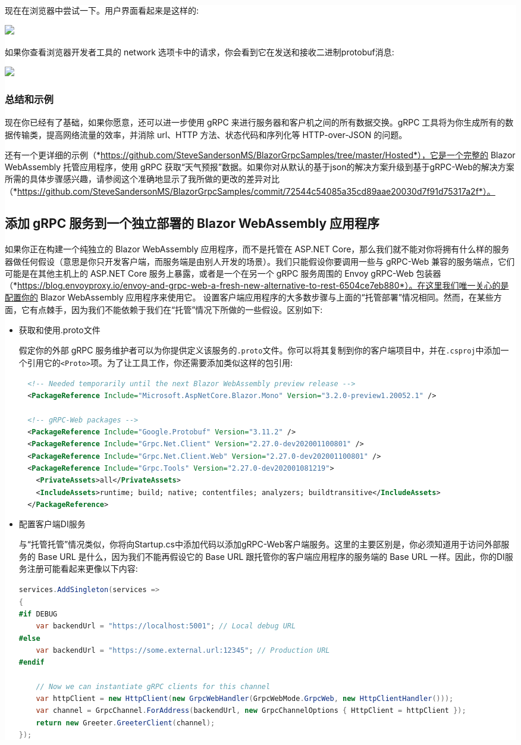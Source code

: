 现在在浏览器中尝试一下。用户界面看起来是这样的:

![](https://blog.stevensanderson.com/wp-content/uploads/2020/01/15/greeter-ui.png)

如果你查看浏览器开发者工具的 network 选项卡中的请求，你会看到它在发送和接收二进制protobuf消息:

![](https://blog.stevensanderson.com/wp-content/uploads/2020/01/15/greeter-request.png)

### 总结和示例

现在你已经有了基础，如果你愿意，还可以进一步使用 gRPC 来进行服务器和客户机之间的所有数据交换。gRPC 工具将为你生成所有的数据传输类，提高网络流量的效率，并消除 url、HTTP 方法、状态代码和序列化等 HTTP-over-JSON 的问题。

还有一个更详细的示例（*https://github.com/SteveSandersonMS/BlazorGrpcSamples/tree/master/Hosted*），它是一个完整的 Blazor WebAssembly 托管应用程序，使用 gRPC 获取“天气预报”数据。如果你对从默认的基于json的解决方案升级到基于gRPC-Web的解决方案所需的具体步骤感兴趣，请参阅这个准确地显示了我所做的更改的差异对比（*https://github.com/SteveSandersonMS/BlazorGrpcSamples/commit/72544c54085a35cd89aae20030d7f91d75317a2f*）。

## 添加 gRPC 服务到一个独立部署的 Blazor WebAssembly 应用程序

如果你正在构建一个纯独立的 Blazor WebAssembly 应用程序，而不是托管在 ASP.NET Core，那么我们就不能对你将拥有什么样的服务器做任何假设（意思是你只开发客户端，而服务端是由别人开发的场景）。我们只能假设你要调用一些与 gRPC-Web 兼容的服务端点，它们可能是在其他主机上的 ASP.NET Core 服务上暴露，或者是一个在另一个 gRPC 服务周围的 Envoy gRPC-Web 包装器（*https://blog.envoyproxy.io/envoy-and-grpc-web-a-fresh-new-alternative-to-rest-6504ce7eb880*）。在这里我们唯一关心的是配置你的 Blazor WebAssembly 应用程序来使用它。
设置客户端应用程序的大多数步骤与上面的“托管部署”情况相同。然而，在某些方面，它有点棘手，因为我们不能依赖于我们在“托管”情况下所做的一些假设。区别如下:

- 获取和使用.proto文件

  假定你的外部 gRPC 服务维护者可以为你提供定义该服务的`.proto`文件。你可以将其复制到你的客户端项目中，并在`.csproj`中添加一个引用它的`<Proto>`项。为了让工具工作，你还需要添加类似这样的包引用:

  ```xml
    <!-- Needed temporarily until the next Blazor WebAssembly preview release -->
    <PackageReference Include="Microsoft.AspNetCore.Blazor.Mono" Version="3.2.0-preview1.20052.1" />

    <!-- gRPC-Web packages -->
    <PackageReference Include="Google.Protobuf" Version="3.11.2" />
    <PackageReference Include="Grpc.Net.Client" Version="2.27.0-dev202001100801" />
    <PackageReference Include="Grpc.Net.Client.Web" Version="2.27.0-dev202001100801" />
    <PackageReference Include="Grpc.Tools" Version="2.27.0-dev202001081219">
      <PrivateAssets>all</PrivateAssets>
      <IncludeAssets>runtime; build; native; contentfiles; analyzers; buildtransitive</IncludeAssets>
    </PackageReference>
  ```
- 配置客户端DI服务

  与“托管托管”情况类似，你将向Startup.cs中添加代码以添加gRPC-Web客户端服务。这里的主要区别是，你必须知道用于访问外部服务的 Base URL 是什么，因为我们不能再假设它的 Base URL 跟托管你的客户端应用程序的服务端的 Base URL 一样。因此，你的DI服务注册可能看起来更像以下内容:
  
  ```csharp
  services.AddSingleton(services =>
  {
  #if DEBUG
      var backendUrl = "https://localhost:5001"; // Local debug URL
  #else
      var backendUrl = "https://some.external.url:12345"; // Production URL
  #endif

      // Now we can instantiate gRPC clients for this channel
      var httpClient = new HttpClient(new GrpcWebHandler(GrpcWebMode.GrpcWeb, new HttpClientHandler()));
      var channel = GrpcChannel.ForAddress(backendUrl, new GrpcChannelOptions { HttpClient = httpClient });
      return new Greeter.GreeterClient(channel);
  });
  ```